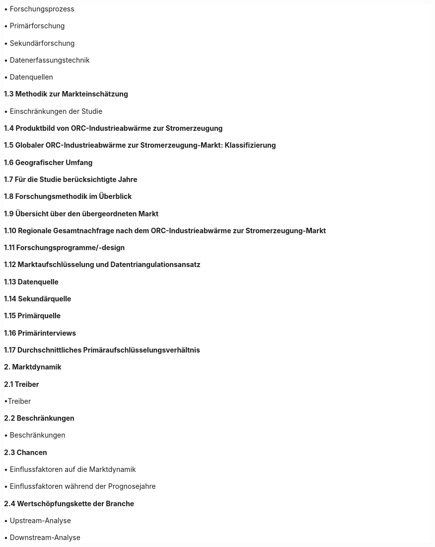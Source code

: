 • Forschungsprozess

• Primärforschung

• Sekundärforschung

• Datenerfassungstechnik

• Datenquellen

<strong>1.3 Methodik zur Markteinschätzung</strong>

• Einschränkungen der Studie

<strong>1.4 Produktbild von ORC-Industrieabwärme zur Stromerzeugung</strong>

<strong>1.5 Globaler ORC-Industrieabwärme zur Stromerzeugung-Markt: Klassifizierung</strong>

<strong>1.6 Geografischer Umfang</strong>

<strong>1.7 Für die Studie berücksichtigte Jahre</strong>

<strong>1.8 Forschungsmethodik im Überblick</strong>

<strong>1.9 Übersicht über den übergeordneten Markt</strong>

<strong>1.10 Regionale Gesamtnachfrage nach dem ORC-Industrieabwärme zur Stromerzeugung-Markt</strong>

<strong>1.11 Forschungsprogramme/-design</strong>

<strong>1.12 Marktaufschlüsselung und Datentriangulationsansatz</strong>

<strong>1.13 Datenquelle</strong>

<strong>1.14 Sekundärquelle</strong>

<strong>1.15 Primärquelle</strong>

<strong>1.16 Primärinterviews</strong>

<strong>1.17 Durchschnittliches Primäraufschlüsselungsverhältnis</strong>

<strong>2. Marktdynamik</strong>

<strong>2.1 Treiber</strong>

•Treiber

<strong>2.2 Beschränkungen</strong>

• Beschränkungen

<strong>2.3 Chancen</strong>

• Einflussfaktoren auf die Marktdynamik

• Einflussfaktoren während der Prognosejahre

<strong>2.4 Wertschöpfungskette der Branche</strong>

• Upstream-Analyse

• Downstream-Analyse
